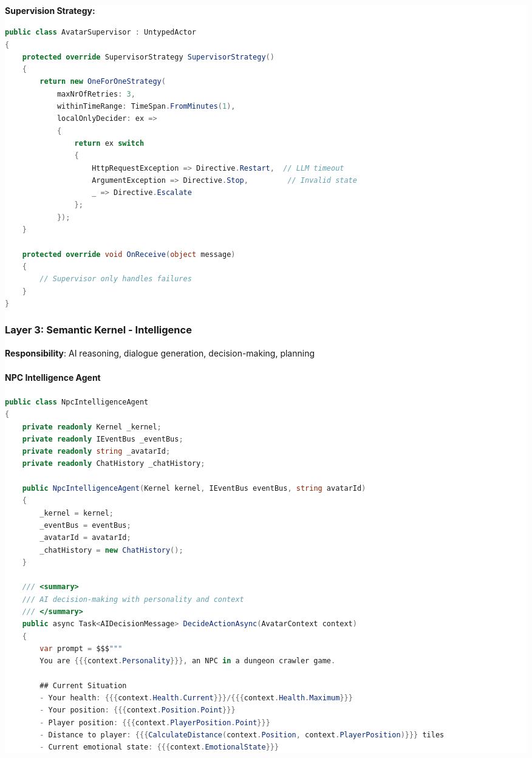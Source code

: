 **Supervision Strategy:**

```csharp
public class AvatarSupervisor : UntypedActor
{
    protected override SupervisorStrategy SupervisorStrategy()
    {
        return new OneForOneStrategy(
            maxNrOfRetries: 3,
            withinTimeRange: TimeSpan.FromMinutes(1),
            localOnlyDecider: ex =>
            {
                return ex switch
                {
                    HttpRequestException => Directive.Restart,  // LLM timeout
                    ArgumentException => Directive.Stop,         // Invalid state
                    _ => Directive.Escalate
                };
            });
    }

    protected override void OnReceive(object message)
    {
        // Supervisor only handles failures
    }
}
```

### Layer 3: Semantic Kernel - Intelligence

**Responsibility**: AI reasoning, dialogue generation, decision-making, planning

#### NPC Intelligence Agent

```csharp
public class NpcIntelligenceAgent
{
    private readonly Kernel _kernel;
    private readonly IEventBus _eventBus;
    private readonly string _avatarId;
    private readonly ChatHistory _chatHistory;

    public NpcIntelligenceAgent(Kernel kernel, IEventBus eventBus, string avatarId)
    {
        _kernel = kernel;
        _eventBus = eventBus;
        _avatarId = avatarId;
        _chatHistory = new ChatHistory();
    }

    /// <summary>
    /// AI decision-making with personality and context
    /// </summary>
    public async Task<AIDecisionMessage> DecideActionAsync(AvatarContext context)
    {
        var prompt = $$$"""
        You are {{{context.Personality}}}, an NPC in a dungeon crawler game.

        ## Current Situation
        - Your health: {{{context.Health.Current}}}/{{{context.Health.Maximum}}}
        - Your position: {{{context.Position.Point}}}
        - Player position: {{{context.PlayerPosition.Point}}}
        - Distance to player: {{{CalculateDistance(context.Position, context.PlayerPosition)}}} tiles
        - Current emotional state: {{{context.EmotionalState}}}
```